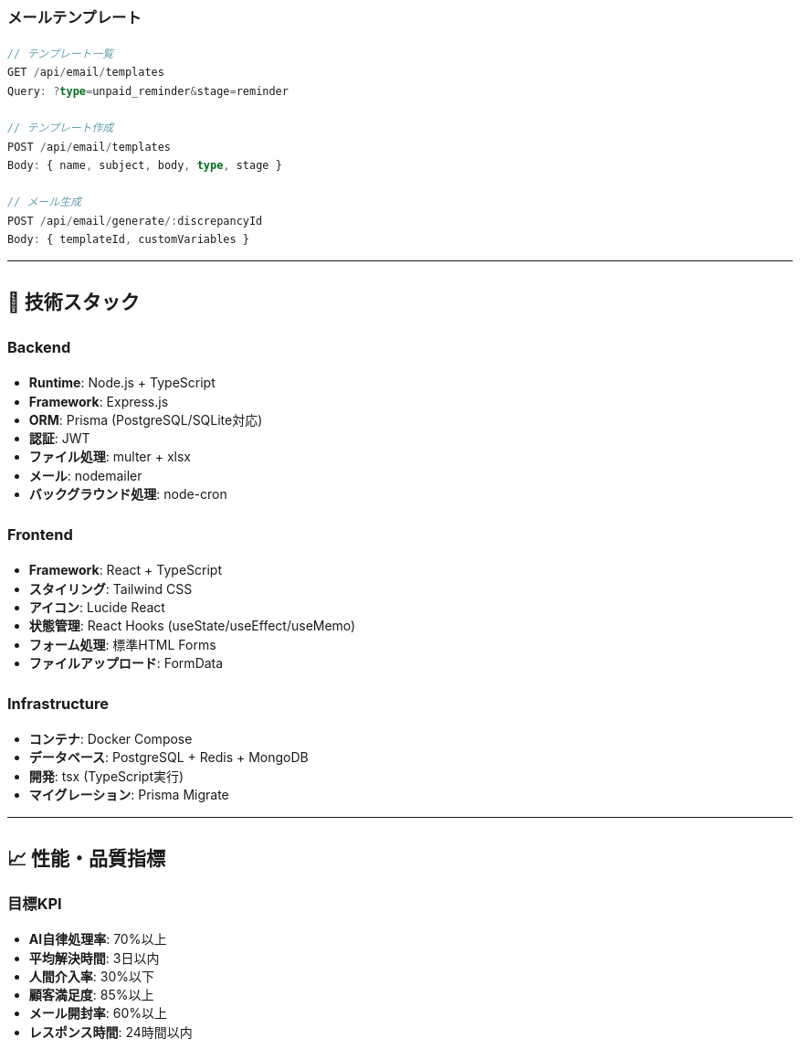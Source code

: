 ### メールテンプレート
```typescript
// テンプレート一覧
GET /api/email/templates
Query: ?type=unpaid_reminder&stage=reminder

// テンプレート作成
POST /api/email/templates
Body: { name, subject, body, type, stage }

// メール生成
POST /api/email/generate/:discrepancyId
Body: { templateId, customVariables }
```

---

## 🚀 技術スタック

### Backend
- **Runtime**: Node.js + TypeScript
- **Framework**: Express.js
- **ORM**: Prisma (PostgreSQL/SQLite対応)
- **認証**: JWT
- **ファイル処理**: multer + xlsx
- **メール**: nodemailer
- **バックグラウンド処理**: node-cron

### Frontend  
- **Framework**: React + TypeScript
- **スタイリング**: Tailwind CSS
- **アイコン**: Lucide React
- **状態管理**: React Hooks (useState/useEffect/useMemo)
- **フォーム処理**: 標準HTML Forms
- **ファイルアップロード**: FormData

### Infrastructure
- **コンテナ**: Docker Compose
- **データベース**: PostgreSQL + Redis + MongoDB
- **開発**: tsx (TypeScript実行)
- **マイグレーション**: Prisma Migrate

---

## 📈 性能・品質指標

### 目標KPI
- **AI自律処理率**: 70%以上
- **平均解決時間**: 3日以内
- **人間介入率**: 30%以下
- **顧客満足度**: 85%以上
- **メール開封率**: 60%以上
- **レスポンス時間**: 24時間以内
